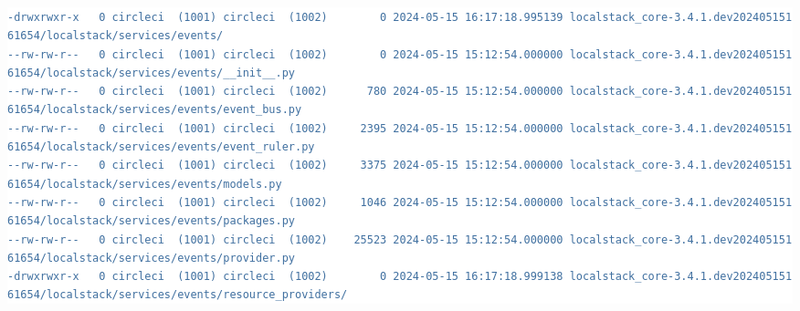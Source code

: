 ```diff
-drwxrwxr-x   0 circleci  (1001) circleci  (1002)        0 2024-05-15 16:17:18.995139 localstack_core-3.4.1.dev20240515161654/localstack/services/events/
--rw-rw-r--   0 circleci  (1001) circleci  (1002)        0 2024-05-15 15:12:54.000000 localstack_core-3.4.1.dev20240515161654/localstack/services/events/__init__.py
--rw-rw-r--   0 circleci  (1001) circleci  (1002)      780 2024-05-15 15:12:54.000000 localstack_core-3.4.1.dev20240515161654/localstack/services/events/event_bus.py
--rw-rw-r--   0 circleci  (1001) circleci  (1002)     2395 2024-05-15 15:12:54.000000 localstack_core-3.4.1.dev20240515161654/localstack/services/events/event_ruler.py
--rw-rw-r--   0 circleci  (1001) circleci  (1002)     3375 2024-05-15 15:12:54.000000 localstack_core-3.4.1.dev20240515161654/localstack/services/events/models.py
--rw-rw-r--   0 circleci  (1001) circleci  (1002)     1046 2024-05-15 15:12:54.000000 localstack_core-3.4.1.dev20240515161654/localstack/services/events/packages.py
--rw-rw-r--   0 circleci  (1001) circleci  (1002)    25523 2024-05-15 15:12:54.000000 localstack_core-3.4.1.dev20240515161654/localstack/services/events/provider.py
-drwxrwxr-x   0 circleci  (1001) circleci  (1002)        0 2024-05-15 16:17:18.999138 localstack_core-3.4.1.dev20240515161654/localstack/services/events/resource_providers/

